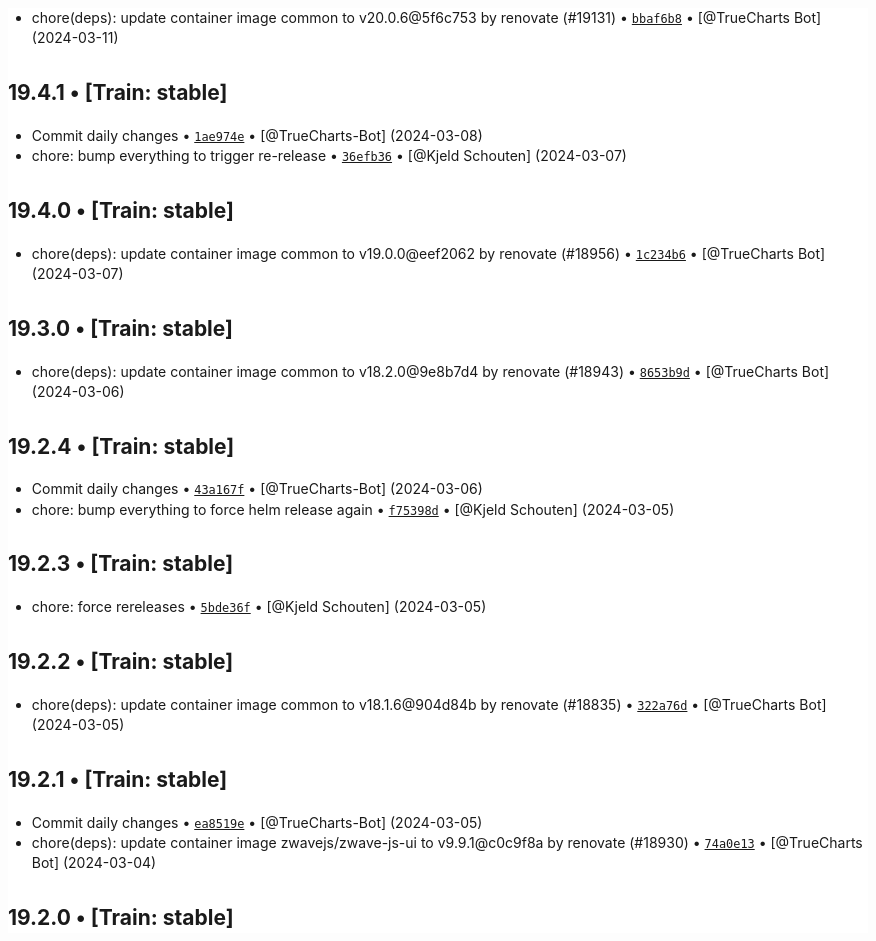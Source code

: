- chore(deps): update container image common to v20.0.6@5f6c753 by renovate (#19131) • [`bbaf6b8`](https://github.com/truecharts/charts/commit/bbaf6b82d1486d23f349f39907d4014e6bc5cdfd) • [@TrueCharts Bot] (2024-03-11)

## 19.4.1 • [Train: stable]

- Commit daily changes • [`1ae974e`](https://github.com/truecharts/charts/commit/1ae974e86c31bb4fb677e439a90727cd35ffe88f) • [@TrueCharts-Bot] (2024-03-08)
- chore: bump everything to trigger re-release • [`36efb36`](https://github.com/truecharts/charts/commit/36efb364247b25ab89f4241a27c57212d0cbbe28) • [@Kjeld Schouten] (2024-03-07)

## 19.4.0 • [Train: stable]

- chore(deps): update container image common to v19.0.0@eef2062 by renovate (#18956) • [`1c234b6`](https://github.com/truecharts/charts/commit/1c234b646320f47edbe817927247acadf10e6f41) • [@TrueCharts Bot] (2024-03-07)

## 19.3.0 • [Train: stable]

- chore(deps): update container image common to v18.2.0@9e8b7d4 by renovate (#18943) • [`8653b9d`](https://github.com/truecharts/charts/commit/8653b9d3eb60d15ae41bce99ab686bf2992f17e2) • [@TrueCharts Bot] (2024-03-06)

## 19.2.4 • [Train: stable]

- Commit daily changes • [`43a167f`](https://github.com/truecharts/charts/commit/43a167fb12185344b01d237b89ce8d7b89ce1e09) • [@TrueCharts-Bot] (2024-03-06)
- chore: bump everything to force helm release again • [`f75398d`](https://github.com/truecharts/charts/commit/f75398d0a2245d5cc44cb790017a89067b58df56) • [@Kjeld Schouten] (2024-03-05)

## 19.2.3 • [Train: stable]

- chore: force rereleases • [`5bde36f`](https://github.com/truecharts/charts/commit/5bde36f1f7e5a732ddba58fa7b4299e2bcdb2562) • [@Kjeld Schouten] (2024-03-05)

## 19.2.2 • [Train: stable]

- chore(deps): update container image common to v18.1.6@904d84b by renovate (#18835) • [`322a76d`](https://github.com/truecharts/charts/commit/322a76d62881c16f2f27bad55174d71e51a07197) • [@TrueCharts Bot] (2024-03-05)

## 19.2.1 • [Train: stable]

- Commit daily changes • [`ea8519e`](https://github.com/truecharts/charts/commit/ea8519e4c19bd0d9c1bd25c5181413fe1787eb80) • [@TrueCharts-Bot] (2024-03-05)
- chore(deps): update container image zwavejs/zwave-js-ui to v9.9.1@c0c9f8a by renovate (#18930) • [`74a0e13`](https://github.com/truecharts/charts/commit/74a0e13982a5a4420fa6ed215e53a7821da73e8a) • [@TrueCharts Bot] (2024-03-04)

## 19.2.0 • [Train: stable]
